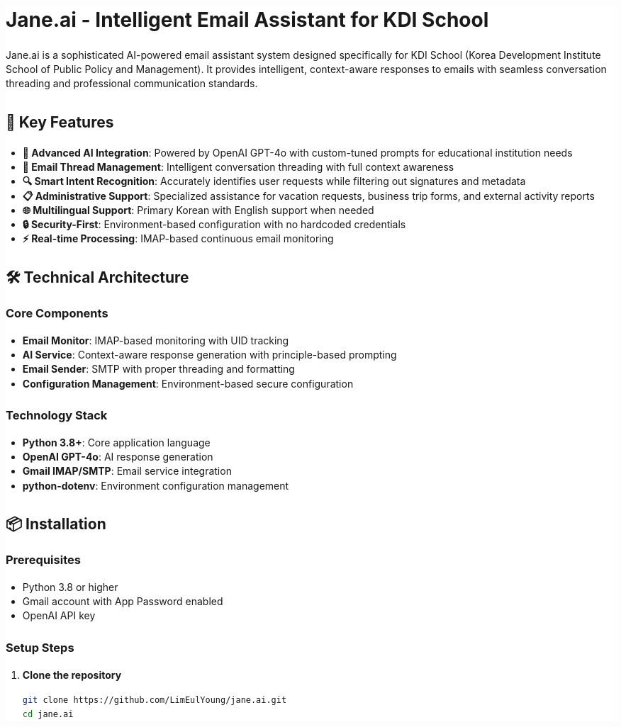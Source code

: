 # Jane.ai - Intelligent Email Assistant for KDI School

Jane.ai is a sophisticated AI-powered email assistant system designed specifically for KDI School (Korea Development Institute School of Public Policy and Management). It provides intelligent, context-aware responses to emails with seamless conversation threading and professional communication standards.

## 🚀 Key Features

- **🤖 Advanced AI Integration**: Powered by OpenAI GPT-4o with custom-tuned prompts for educational institution needs
- **📧 Email Thread Management**: Intelligent conversation threading with full context awareness
- **🔍 Smart Intent Recognition**: Accurately identifies user requests while filtering out signatures and metadata
- **📋 Administrative Support**: Specialized assistance for vacation requests, business trip forms, and external activity reports
- **🌐 Multilingual Support**: Primary Korean with English support when needed
- **🔒 Security-First**: Environment-based configuration with no hardcoded credentials
- **⚡ Real-time Processing**: IMAP-based continuous email monitoring

## 🛠 Technical Architecture

### Core Components
- **Email Monitor**: IMAP-based monitoring with UID tracking
- **AI Service**: Context-aware response generation with principle-based prompting
- **Email Sender**: SMTP with proper threading and formatting
- **Configuration Management**: Environment-based secure configuration

### Technology Stack
- **Python 3.8+**: Core application language
- **OpenAI GPT-4o**: AI response generation
- **Gmail IMAP/SMTP**: Email service integration
- **python-dotenv**: Environment configuration management

## 📦 Installation

### Prerequisites
- Python 3.8 or higher
- Gmail account with App Password enabled
- OpenAI API key

### Setup Steps

1. **Clone the repository**
   ```bash
   git clone https://github.com/LimEulYoung/jane.ai.git
   cd jane.ai
   ```
